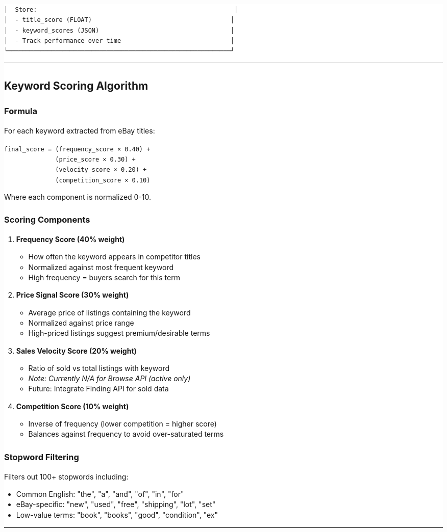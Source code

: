 ```
│  Store:                                                      │
│  - title_score (FLOAT)                                      │
│  - keyword_scores (JSON)                                    │
│  - Track performance over time                              │
└─────────────────────────────────────────────────────────────┘
```

---

## Keyword Scoring Algorithm

### Formula

For each keyword extracted from eBay titles:

```
final_score = (frequency_score × 0.40) +
              (price_score × 0.30) +
              (velocity_score × 0.20) +
              (competition_score × 0.10)
```

Where each component is normalized 0-10.

### Scoring Components

1. **Frequency Score (40% weight)**
   - How often the keyword appears in competitor titles
   - Normalized against most frequent keyword
   - High frequency = buyers search for this term

2. **Price Signal Score (30% weight)**
   - Average price of listings containing the keyword
   - Normalized against price range
   - High-priced listings suggest premium/desirable terms

3. **Sales Velocity Score (20% weight)**
   - Ratio of sold vs total listings with keyword
   - *Note: Currently N/A for Browse API (active only)*
   - Future: Integrate Finding API for sold data

4. **Competition Score (10% weight)**
   - Inverse of frequency (lower competition = higher score)
   - Balances against frequency to avoid over-saturated terms

### Stopword Filtering

Filters out 100+ stopwords including:
- Common English: "the", "a", "and", "of", "in", "for"
- eBay-specific: "new", "used", "free", "shipping", "lot", "set"
- Low-value terms: "book", "books", "good", "condition", "ex"

---
